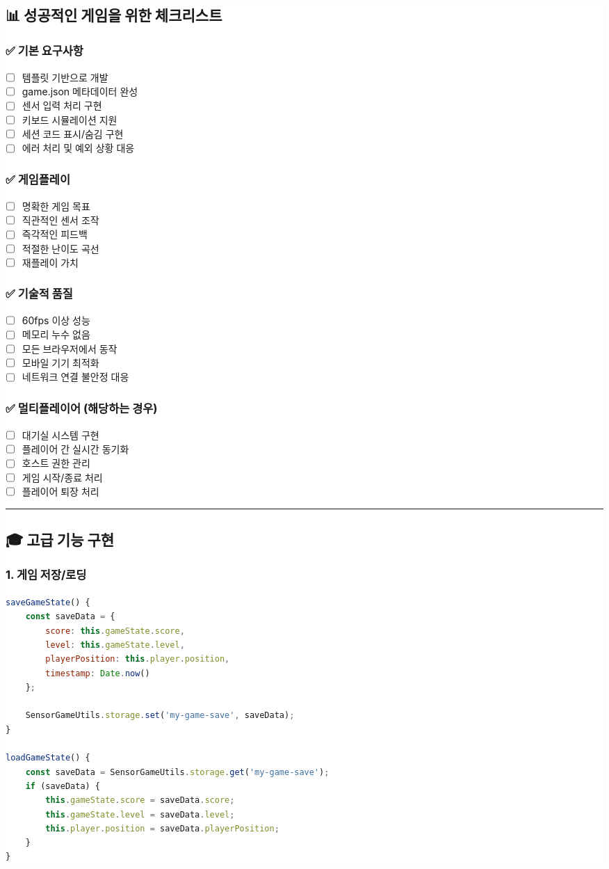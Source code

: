 
## 📊 성공적인 게임을 위한 체크리스트

### ✅ 기본 요구사항
- [ ] 템플릿 기반으로 개발
- [ ] game.json 메타데이터 완성
- [ ] 센서 입력 처리 구현
- [ ] 키보드 시뮬레이션 지원
- [ ] 세션 코드 표시/숨김 구현
- [ ] 에러 처리 및 예외 상황 대응

### ✅ 게임플레이
- [ ] 명확한 게임 목표
- [ ] 직관적인 센서 조작
- [ ] 즉각적인 피드백
- [ ] 적절한 난이도 곡선
- [ ] 재플레이 가치

### ✅ 기술적 품질
- [ ] 60fps 이상 성능
- [ ] 메모리 누수 없음
- [ ] 모든 브라우저에서 동작
- [ ] 모바일 기기 최적화
- [ ] 네트워크 연결 불안정 대응

### ✅ 멀티플레이어 (해당하는 경우)
- [ ] 대기실 시스템 구현
- [ ] 플레이어 간 실시간 동기화
- [ ] 호스트 권한 관리
- [ ] 게임 시작/종료 처리
- [ ] 플레이어 퇴장 처리

---

## 🎓 고급 기능 구현

### 1. 게임 저장/로딩
```javascript
saveGameState() {
    const saveData = {
        score: this.gameState.score,
        level: this.gameState.level,
        playerPosition: this.player.position,
        timestamp: Date.now()
    };
    
    SensorGameUtils.storage.set('my-game-save', saveData);
}

loadGameState() {
    const saveData = SensorGameUtils.storage.get('my-game-save');
    if (saveData) {
        this.gameState.score = saveData.score;
        this.gameState.level = saveData.level;
        this.player.position = saveData.playerPosition;
    }
}
```

